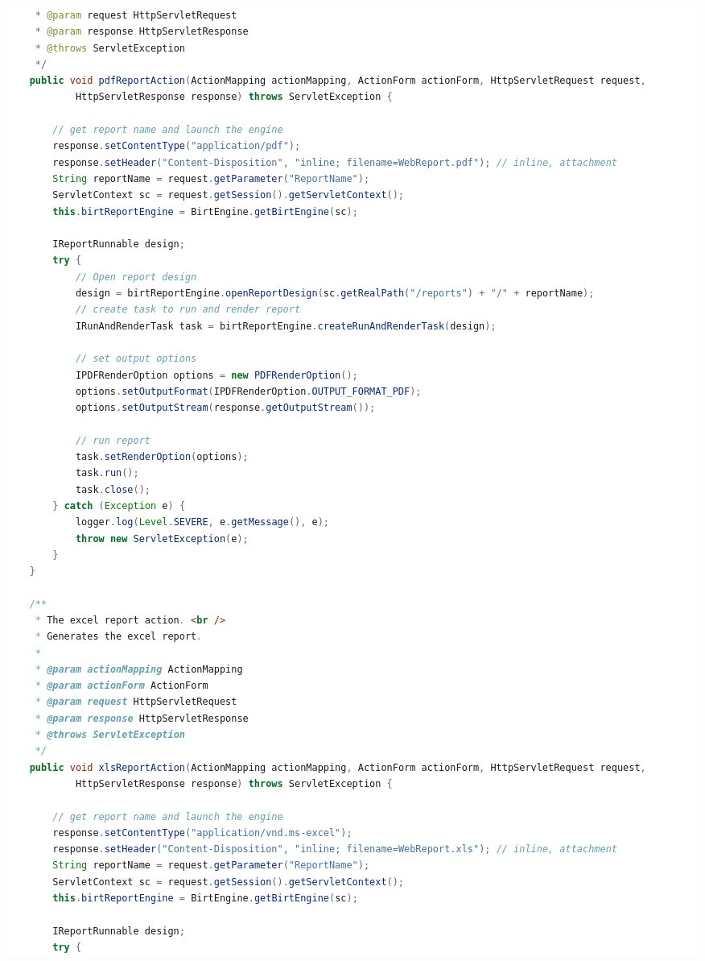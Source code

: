 ```java
     * @param request HttpServletRequest
     * @param response HttpServletResponse
     * @throws ServletException
     */
    public void pdfReportAction(ActionMapping actionMapping, ActionForm actionForm, HttpServletRequest request,
            HttpServletResponse response) throws ServletException {

        // get report name and launch the engine
        response.setContentType("application/pdf");
        response.setHeader("Content-Disposition", "inline; filename=WebReport.pdf"); // inline, attachment
        String reportName = request.getParameter("ReportName");
        ServletContext sc = request.getSession().getServletContext();
        this.birtReportEngine = BirtEngine.getBirtEngine(sc);

        IReportRunnable design;
        try {
            // Open report design
            design = birtReportEngine.openReportDesign(sc.getRealPath("/reports") + "/" + reportName);
            // create task to run and render report
            IRunAndRenderTask task = birtReportEngine.createRunAndRenderTask(design);

            // set output options
            IPDFRenderOption options = new PDFRenderOption();
            options.setOutputFormat(IPDFRenderOption.OUTPUT_FORMAT_PDF);
            options.setOutputStream(response.getOutputStream());

            // run report
            task.setRenderOption(options);
            task.run();
            task.close();
        } catch (Exception e) {
            logger.log(Level.SEVERE, e.getMessage(), e);
            throw new ServletException(e);
        }
    }

    /**
     * The excel report action. <br />
     * Generates the excel report.
     *
     * @param actionMapping ActionMapping
     * @param actionForm ActionForm
     * @param request HttpServletRequest
     * @param response HttpServletResponse
     * @throws ServletException
     */
    public void xlsReportAction(ActionMapping actionMapping, ActionForm actionForm, HttpServletRequest request,
            HttpServletResponse response) throws ServletException {

        // get report name and launch the engine
        response.setContentType("application/vnd.ms-excel");
        response.setHeader("Content-Disposition", "inline; filename=WebReport.xls"); // inline, attachment
        String reportName = request.getParameter("ReportName");
        ServletContext sc = request.getSession().getServletContext();
        this.birtReportEngine = BirtEngine.getBirtEngine(sc);

        IReportRunnable design;
        try {
```